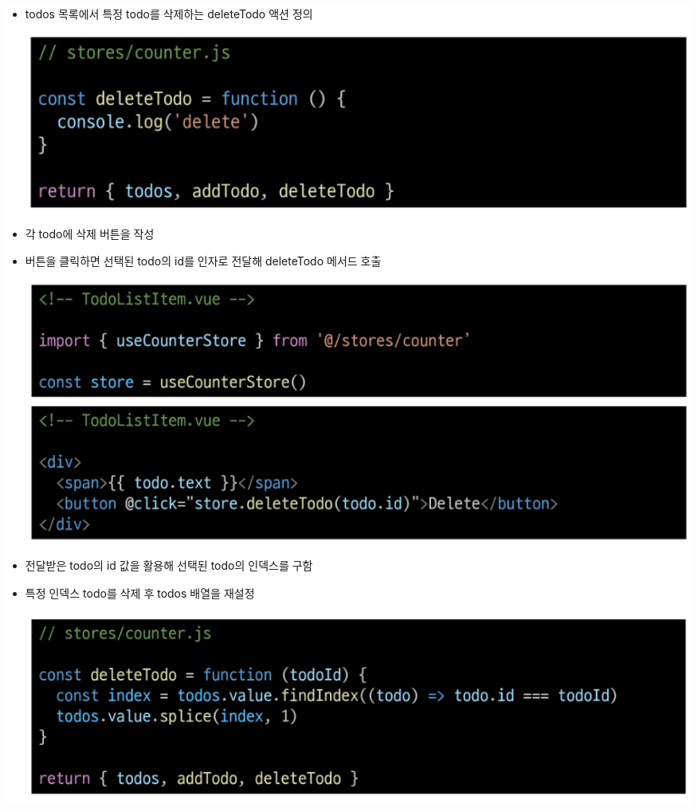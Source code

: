   - todos 목록에서 특정 todo를 삭제하는 deleteTodo 액션 정의

    ![alt text](./images/image_34.png)

  - 각 todo에 삭제 버튼을 작성

  - 버튼을 클릭하면 선택된 todo의 id를 인자로 전달해 deleteTodo 메서드 호출

    ![alt text](./images/image_35.png)

  - 전달받은 todo의 id 값을 활용해 선택된 todo의 인덱스를 구함

  - 특정 인덱스 todo를 삭제 후 todos 배열을 재설정

    ![alt text](./images/image_36.png)
